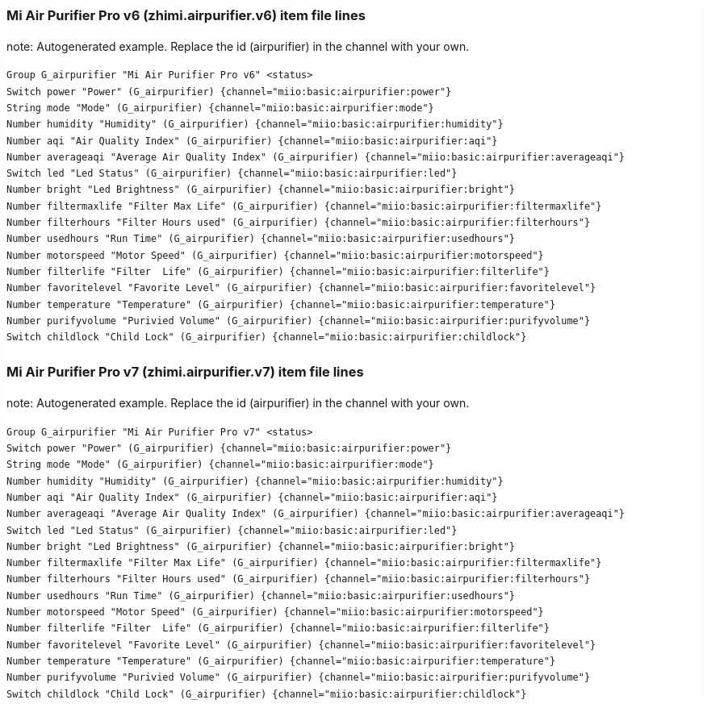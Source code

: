 ### Mi Air Purifier Pro v6 (zhimi.airpurifier.v6) item file lines


note: Autogenerated example. Replace the id (airpurifier) in the channel with your own.

```
Group G_airpurifier "Mi Air Purifier Pro v6" <status>
Switch power "Power" (G_airpurifier) {channel="miio:basic:airpurifier:power"}
String mode "Mode" (G_airpurifier) {channel="miio:basic:airpurifier:mode"}
Number humidity "Humidity" (G_airpurifier) {channel="miio:basic:airpurifier:humidity"}
Number aqi "Air Quality Index" (G_airpurifier) {channel="miio:basic:airpurifier:aqi"}
Number averageaqi "Average Air Quality Index" (G_airpurifier) {channel="miio:basic:airpurifier:averageaqi"}
Switch led "Led Status" (G_airpurifier) {channel="miio:basic:airpurifier:led"}
Number bright "Led Brightness" (G_airpurifier) {channel="miio:basic:airpurifier:bright"}
Number filtermaxlife "Filter Max Life" (G_airpurifier) {channel="miio:basic:airpurifier:filtermaxlife"}
Number filterhours "Filter Hours used" (G_airpurifier) {channel="miio:basic:airpurifier:filterhours"}
Number usedhours "Run Time" (G_airpurifier) {channel="miio:basic:airpurifier:usedhours"}
Number motorspeed "Motor Speed" (G_airpurifier) {channel="miio:basic:airpurifier:motorspeed"}
Number filterlife "Filter  Life" (G_airpurifier) {channel="miio:basic:airpurifier:filterlife"}
Number favoritelevel "Favorite Level" (G_airpurifier) {channel="miio:basic:airpurifier:favoritelevel"}
Number temperature "Temperature" (G_airpurifier) {channel="miio:basic:airpurifier:temperature"}
Number purifyvolume "Purivied Volume" (G_airpurifier) {channel="miio:basic:airpurifier:purifyvolume"}
Switch childlock "Child Lock" (G_airpurifier) {channel="miio:basic:airpurifier:childlock"}
```

### Mi Air Purifier Pro v7 (zhimi.airpurifier.v7) item file lines


note: Autogenerated example. Replace the id (airpurifier) in the channel with your own.

```
Group G_airpurifier "Mi Air Purifier Pro v7" <status>
Switch power "Power" (G_airpurifier) {channel="miio:basic:airpurifier:power"}
String mode "Mode" (G_airpurifier) {channel="miio:basic:airpurifier:mode"}
Number humidity "Humidity" (G_airpurifier) {channel="miio:basic:airpurifier:humidity"}
Number aqi "Air Quality Index" (G_airpurifier) {channel="miio:basic:airpurifier:aqi"}
Number averageaqi "Average Air Quality Index" (G_airpurifier) {channel="miio:basic:airpurifier:averageaqi"}
Switch led "Led Status" (G_airpurifier) {channel="miio:basic:airpurifier:led"}
Number bright "Led Brightness" (G_airpurifier) {channel="miio:basic:airpurifier:bright"}
Number filtermaxlife "Filter Max Life" (G_airpurifier) {channel="miio:basic:airpurifier:filtermaxlife"}
Number filterhours "Filter Hours used" (G_airpurifier) {channel="miio:basic:airpurifier:filterhours"}
Number usedhours "Run Time" (G_airpurifier) {channel="miio:basic:airpurifier:usedhours"}
Number motorspeed "Motor Speed" (G_airpurifier) {channel="miio:basic:airpurifier:motorspeed"}
Number filterlife "Filter  Life" (G_airpurifier) {channel="miio:basic:airpurifier:filterlife"}
Number favoritelevel "Favorite Level" (G_airpurifier) {channel="miio:basic:airpurifier:favoritelevel"}
Number temperature "Temperature" (G_airpurifier) {channel="miio:basic:airpurifier:temperature"}
Number purifyvolume "Purivied Volume" (G_airpurifier) {channel="miio:basic:airpurifier:purifyvolume"}
Switch childlock "Child Lock" (G_airpurifier) {channel="miio:basic:airpurifier:childlock"}
```
